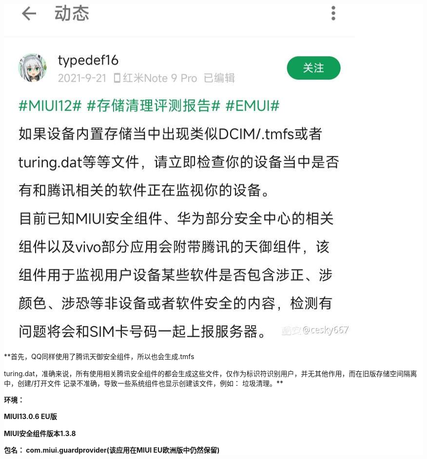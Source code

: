 ![](小米MIUI疑似监听/v2-ecfc4238c6c89503f786a5c23c873172_b.jpg)

**首先，QQ同样使用了腾讯天御安全组件，所以也会生成.tmfs

turing.dat，准确来说，所有使用相关腾讯安全组件的都会生成这些文件，仅作为标识符识别用户，并无其他作用，而在旧版存储空间隔离中，创建/打开文件
 记录不准确，导致一些系统组件也显示创建该文件，例如： 垃圾清理。**

**环境：**

**MIUI13.0.6 EU版**

**MIUI安全组件版本1.3.8**

**包名： com.miui.guardprovider(该应用在MIUI EU欧洲版中仍然保留)**
